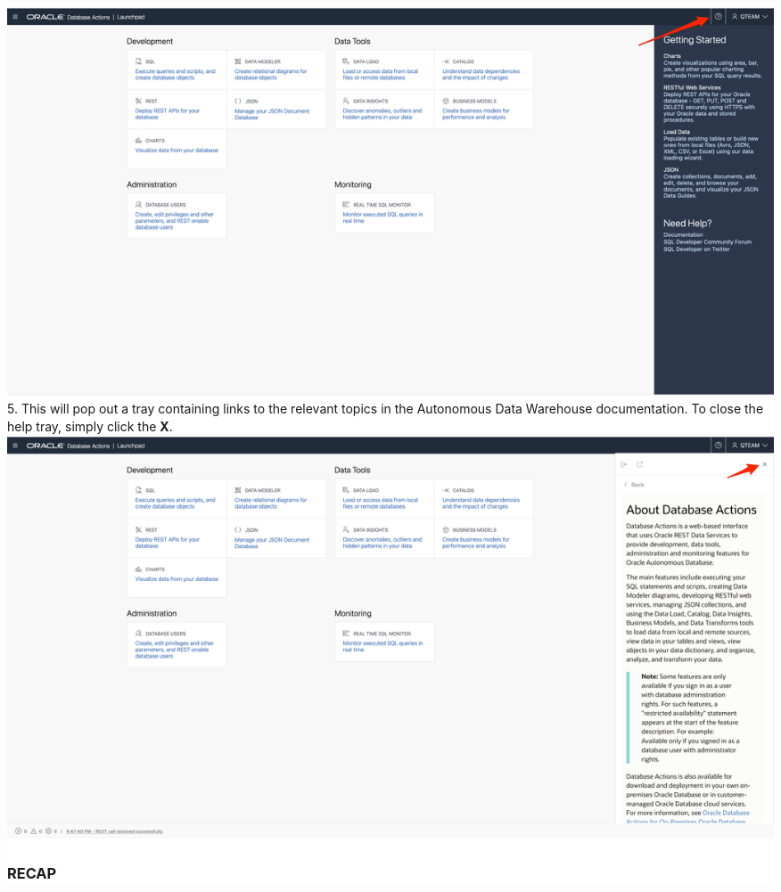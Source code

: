   ![ALT text is not available for this image](images/question-mark.png)
5. This will pop out a tray containing links to the relevant topics in the Autonomous Data Warehouse documentation. To close the help tray, simply click the  **X**.
  ![ALT text is not available for this image](images/help.png)

### RECAP
